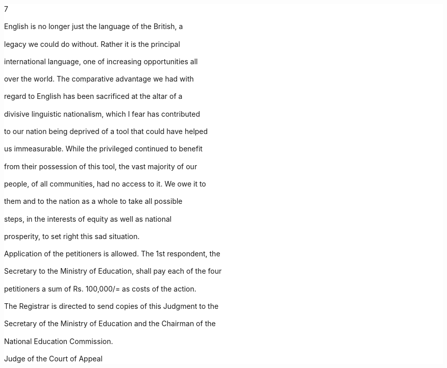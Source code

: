 7

English is no longer just the language of the British, a

legacy we could do without. Rather it is the principal

international language, one of increasing opportunities all

over the world. The comparative advantage we had with

regard to English has been sacrificed at the altar of a

divisive linguistic nationalism, which I fear has contributed

to our nation being deprived of a tool that could have helped

us immeasurable. While the privileged continued to benefit

from their possession of this tool, the vast majority of our

people, of all communities, had no access to it. We owe it to

them and to the nation as a whole to take all possible

steps, in the interests of equity as well as national

prosperity, to set right this sad situation.

Application of the petitioners is allowed. The 1st respondent, the

Secretary to the Ministry of Education, shall pay each of the four

petitioners a sum of Rs. 100,000/= as costs of the action.

The Registrar is directed to send copies of this Judgment to the

Secretary of the Ministry of Education and the Chairman of the

National Education Commission.

Judge of the Court of Appeal